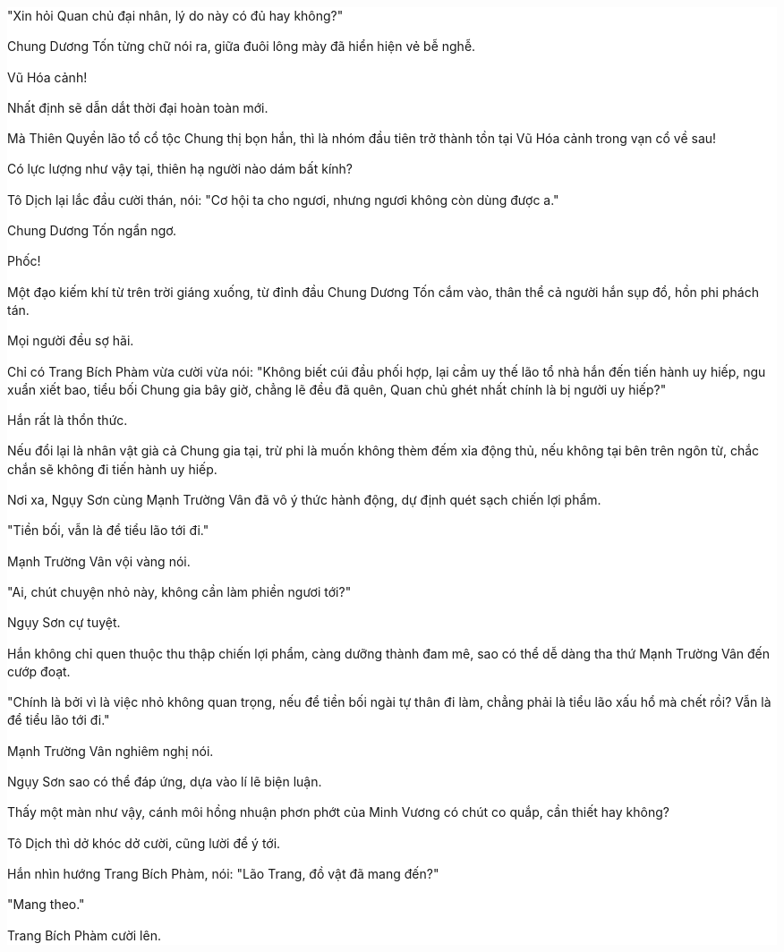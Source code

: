 "Xin hỏi Quan chủ đại nhân, lý do này có đủ hay không?"

Chung Dương Tốn từng chữ nói ra, giữa đuôi lông mày đã hiển hiện vẻ bễ nghễ.

Vũ Hóa cảnh!

Nhất định sẽ dẫn dắt thời đại hoàn toàn mới.

Mà Thiên Quyền lão tổ cổ tộc Chung thị bọn hắn, thì là nhóm đầu tiên trở thành tồn tại Vũ Hóa cảnh trong vạn cổ về sau!

Có lực lượng như vậy tại, thiên hạ người nào dám bất kính?

Tô Dịch lại lắc đầu cười thán, nói: "Cơ hội ta cho ngươi, nhưng ngươi không còn dùng được a."

Chung Dương Tốn ngẩn ngơ.

Phốc!

Một đạo kiếm khí từ trên trời giáng xuống, từ đỉnh đầu Chung Dương Tốn cắm vào, thân thể cả người hắn sụp đổ, hồn phi phách tán.

Mọi người đều sợ hãi.

Chỉ có Trang Bích Phàm vừa cười vừa nói: "Không biết cúi đầu phối hợp, lại cầm uy thế lão tổ nhà hắn đến tiến hành uy hiếp, ngu xuẩn xiết bao, tiểu bối Chung gia bây giờ, chẳng lẽ đều đã quên, Quan chủ ghét nhất chính là bị người uy hiếp?"

Hắn rất là thổn thức.

Nếu đổi lại là nhân vật già cả Chung gia tại, trừ phi là muốn không thèm đếm xỉa động thủ, nếu không tại bên trên ngôn từ, chắc chắn sẽ không đi tiến hành uy hiếp.

Nơi xa, Ngụy Sơn cùng Mạnh Trường Vân đã vô ý thức hành động, dự định quét sạch chiến lợi phẩm.

"Tiền bối, vẫn là để tiểu lão tới đi."

Mạnh Trường Vân vội vàng nói.

"Ai, chút chuyện nhỏ này, không cần làm phiền ngươi tới?"

Ngụy Sơn cự tuyệt.

Hắn không chỉ quen thuộc thu thập chiến lợi phẩm, càng dưỡng thành đam mê, sao có thể dễ dàng tha thứ Mạnh Trường Vân đến cướp đoạt.

"Chính là bởi vì là việc nhỏ không quan trọng, nếu để tiền bối ngài tự thân đi làm, chẳng phải là tiểu lão xấu hổ mà chết rồi? Vẫn là để tiểu lão tới đi."

Mạnh Trường Vân nghiêm nghị nói.

Ngụy Sơn sao có thể đáp ứng, dựa vào lí lẽ biện luận.

Thấy một màn như vậy, cánh môi hồng nhuận phơn phớt của Minh Vương có chút co quắp, cần thiết hay không?

Tô Dịch thì dở khóc dở cười, cũng lười để ý tới.

Hắn nhìn hướng Trang Bích Phàm, nói: "Lão Trang, đồ vật đã mang đến?"

"Mang theo."

Trang Bích Phàm cười lên.
